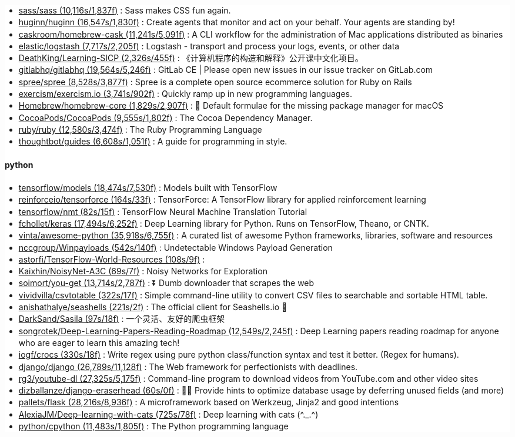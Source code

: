 * [sass/sass (10,116s/1,837f)](https://github.com/sass/sass) : Sass makes CSS fun again.
* [huginn/huginn (16,547s/1,830f)](https://github.com/huginn/huginn) : Create agents that monitor and act on your behalf. Your agents are standing by!
* [caskroom/homebrew-cask (11,241s/5,091f)](https://github.com/caskroom/homebrew-cask) : A CLI workflow for the administration of Mac applications distributed as binaries
* [elastic/logstash (7,717s/2,205f)](https://github.com/elastic/logstash) : Logstash - transport and process your logs, events, or other data
* [DeathKing/Learning-SICP (2,326s/455f)](https://github.com/DeathKing/Learning-SICP) : 《计算机程序的构造和解释》公开课中文化项目。
* [gitlabhq/gitlabhq (19,564s/5,246f)](https://github.com/gitlabhq/gitlabhq) : GitLab CE | Please open new issues in our issue tracker on GitLab.com
* [spree/spree (8,528s/3,877f)](https://github.com/spree/spree) : Spree is a complete open source ecommerce solution for Ruby on Rails
* [exercism/exercism.io (3,741s/902f)](https://github.com/exercism/exercism.io) : Quickly ramp up in new programming languages.
* [Homebrew/homebrew-core (1,829s/2,907f)](https://github.com/Homebrew/homebrew-core) : 🍻 Default formulae for the missing package manager for macOS
* [CocoaPods/CocoaPods (9,555s/1,802f)](https://github.com/CocoaPods/CocoaPods) : The Cocoa Dependency Manager.
* [ruby/ruby (12,580s/3,474f)](https://github.com/ruby/ruby) : The Ruby Programming Language
* [thoughtbot/guides (6,608s/1,051f)](https://github.com/thoughtbot/guides) : A guide for programming in style.

#### python
* [tensorflow/models (18,474s/7,530f)](https://github.com/tensorflow/models) : Models built with TensorFlow
* [reinforceio/tensorforce (164s/33f)](https://github.com/reinforceio/tensorforce) : TensorForce: A TensorFlow library for applied reinforcement learning
* [tensorflow/nmt (82s/15f)](https://github.com/tensorflow/nmt) : TensorFlow Neural Machine Translation Tutorial
* [fchollet/keras (17,494s/6,252f)](https://github.com/fchollet/keras) : Deep Learning library for Python. Runs on TensorFlow, Theano, or CNTK.
* [vinta/awesome-python (35,918s/6,755f)](https://github.com/vinta/awesome-python) : A curated list of awesome Python frameworks, libraries, software and resources
* [nccgroup/Winpayloads (542s/140f)](https://github.com/nccgroup/Winpayloads) : Undetectable Windows Payload Generation
* [astorfi/TensorFlow-World-Resources (108s/9f)](https://github.com/astorfi/TensorFlow-World-Resources) : 
* [Kaixhin/NoisyNet-A3C (69s/7f)](https://github.com/Kaixhin/NoisyNet-A3C) : Noisy Networks for Exploration
* [soimort/you-get (13,714s/2,787f)](https://github.com/soimort/you-get) : ⏬ Dumb downloader that scrapes the web
* [vividvilla/csvtotable (322s/17f)](https://github.com/vividvilla/csvtotable) : Simple command-line utility to convert CSV files to searchable and sortable HTML table.
* [anishathalye/seashells (221s/2f)](https://github.com/anishathalye/seashells) : The official client for Seashells.io 🐚
* [DarkSand/Sasila (97s/18f)](https://github.com/DarkSand/Sasila) : 一个灵活、友好的爬虫框架
* [songrotek/Deep-Learning-Papers-Reading-Roadmap (12,549s/2,245f)](https://github.com/songrotek/Deep-Learning-Papers-Reading-Roadmap) : Deep Learning papers reading roadmap for anyone who are eager to learn this amazing tech!
* [iogf/crocs (330s/18f)](https://github.com/iogf/crocs) : Write regex using pure python class/function syntax and test it better. (Regex for humans).
* [django/django (26,789s/11,128f)](https://github.com/django/django) : The Web framework for perfectionists with deadlines.
* [rg3/youtube-dl (27,325s/5,175f)](https://github.com/rg3/youtube-dl) : Command-line program to download videos from YouTube.com and other video sites
* [dizballanze/django-eraserhead (60s/0f)](https://github.com/dizballanze/django-eraserhead) : 💂🏻 Provide hints to optimize database usage by deferring unused fields (and more)
* [pallets/flask (28,216s/8,936f)](https://github.com/pallets/flask) : A microframework based on Werkzeug, Jinja2 and good intentions
* [AlexiaJM/Deep-learning-with-cats (725s/78f)](https://github.com/AlexiaJM/Deep-learning-with-cats) : Deep learning with cats (^._.^)
* [python/cpython (11,483s/1,805f)](https://github.com/python/cpython) : The Python programming language